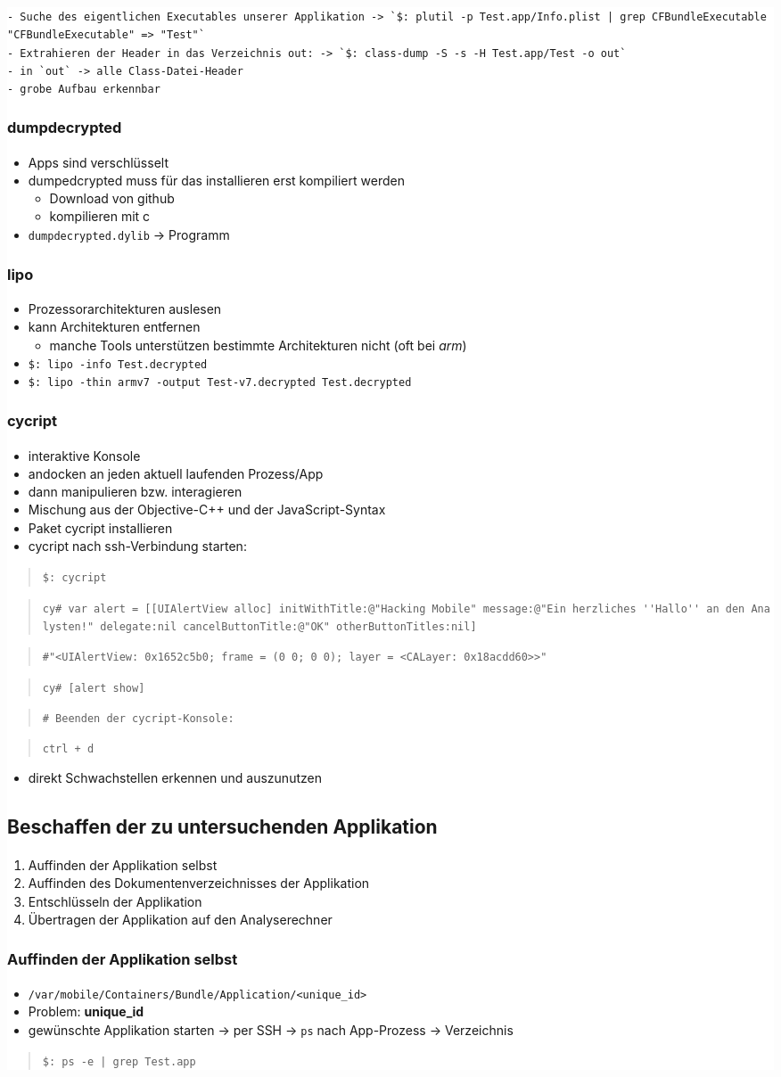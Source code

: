     - Suche des eigentlichen Executables unserer Applikation -> `$: plutil -p Test.app/Info.plist | grep CFBundleExecutable "CFBundleExecutable" => "Test"`
    - Extrahieren der Header in das Verzeichnis out: -> `$: class-dump -S -s -H Test.app/Test -o out`
    - in `out` -> alle Class-Datei-Header
    - grobe Aufbau erkennbar

### dumpdecrypted
- Apps sind verschlüsselt
- dumpedcrypted muss für das installieren erst kompiliert werden
    - Download von github
    - kompilieren mit c
- `dumpdecrypted.dylib` -> Programm

### lipo
- Prozessorarchitekturen auslesen
- kann Architekturen entfernen
    - manche Tools unterstützen bestimmte Architekturen nicht (oft bei *arm*)
-  `$: lipo -info Test.decrypted`
- `$: lipo -thin armv7 -output Test-v7.decrypted Test.decrypted`

### cycript
- interaktive Konsole
- andocken an jeden aktuell laufenden Prozess/App
- dann manipulieren bzw. interagieren
- Mischung aus der Objective-C++ und der JavaScript-Syntax
- Paket cycript installieren
- cycript nach ssh-Verbindung starten:

> `$: cycript`

> `cy# var alert = [[UIAlertView alloc] initWithTitle:@"Hacking Mobile" message:@"Ein herzliches ''Hallo'' an den Analysten!" delegate:nil cancelButtonTitle:@"OK" otherButtonTitles:nil]`

> `#"<UIAlertView: 0x1652c5b0; frame = (0 0; 0 0); layer = <CALayer: 0x18acdd60>>"`

> `cy# [alert show]`

> `# Beenden der cycript-Konsole:`

> `ctrl + d`

-  direkt Schwachstellen erkennen und auszunutzen

## Beschaffen der zu untersuchenden Applikation
1. Auffinden der Applikation selbst
2. Auffinden des Dokumentenverzeichnisses der Applikation
3. Entschlüsseln der Applikation
4. Übertragen der Applikation auf den Analyserechner

### Auffinden der Applikation selbst
- `/var/mobile/Containers/Bundle/Application/<unique_id>`
- Problem: **unique_id**
- gewünschte Applikation starten -> per SSH -> `ps` nach App-Prozess -> Verzeichnis
> `$: ps -e | grep Test.app`
